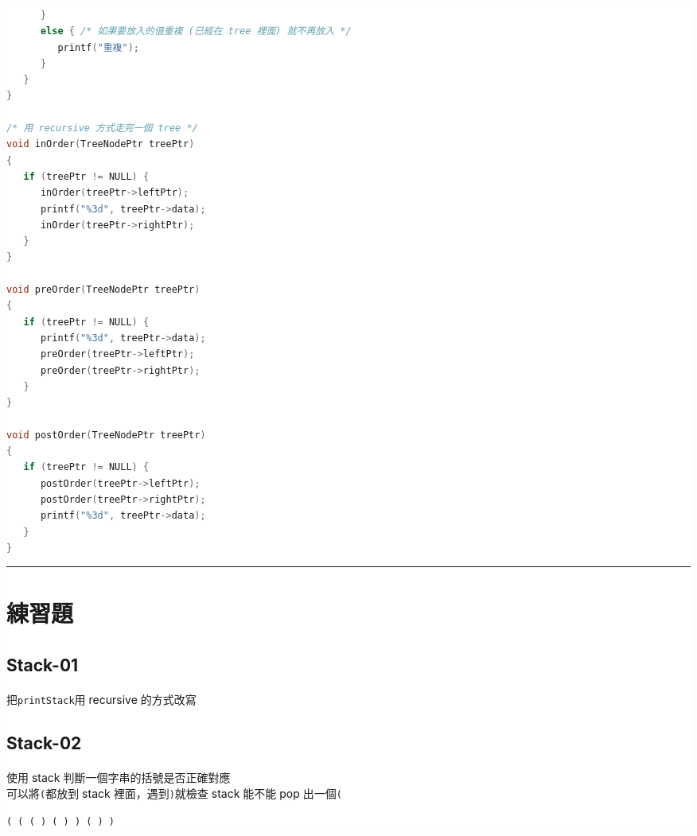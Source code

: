 ```C
      }
      else { /* 如果要放入的值重複 (已經在 tree 裡面) 就不再放入 */
         printf("重複");
      }
   } 
}

/* 用 recursive 方式走完一個 tree */
void inOrder(TreeNodePtr treePtr)
{ 
   if (treePtr != NULL) { 
      inOrder(treePtr->leftPtr);
      printf("%3d", treePtr->data);
      inOrder(treePtr->rightPtr);
   } 
} 

void preOrder(TreeNodePtr treePtr)
{ 
   if (treePtr != NULL) { 
      printf("%3d", treePtr->data);
      preOrder(treePtr->leftPtr);
      preOrder(treePtr->rightPtr);
   }
} 

void postOrder(TreeNodePtr treePtr)
{ 
   if (treePtr != NULL) { 
      postOrder(treePtr->leftPtr);
      postOrder(treePtr->rightPtr);
      printf("%3d", treePtr->data);
   }
} 
```

---

# 練習題

## Stack-01

把`printStack`用 recursive 的方式改寫  

## Stack-02

使用 stack 判斷一個字串的括號是否正確對應  
可以將`(`都放到 stack 裡面，遇到`)`就檢查 stack 能不能 pop 出一個`(`

```
( ( ( ) ( ) ) ( ) )
```
